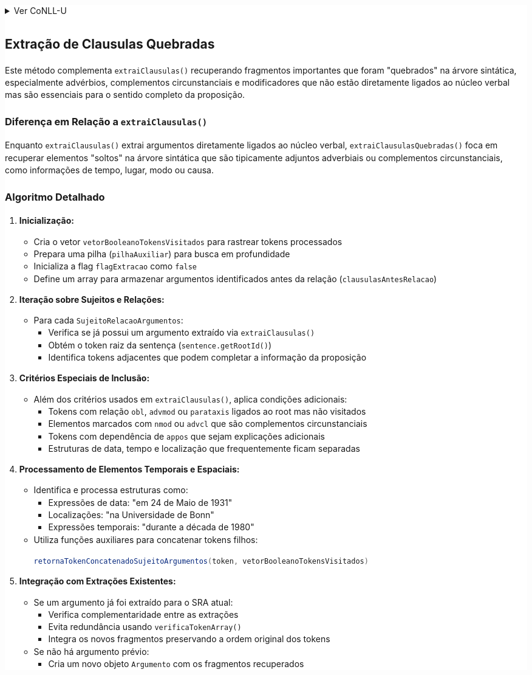 <details><summary>Ver CoNLL-U</summary></details>

## Extração de Clausulas Quebradas

Este método complementa `extraiClausulas()` recuperando fragmentos importantes que foram "quebrados" na árvore sintática, especialmente advérbios, complementos circunstanciais e modificadores que não estão diretamente ligados ao núcleo verbal mas são essenciais para o sentido completo da proposição.

### Diferença em Relação a `extraiClausulas()`
Enquanto `extraiClausulas()` extrai argumentos diretamente ligados ao núcleo verbal, `extraiClausulasQuebradas()` foca em recuperar elementos "soltos" na árvore sintática que são tipicamente adjuntos adverbiais ou complementos circunstanciais, como informações de tempo, lugar, modo ou causa.

### Algoritmo Detalhado

1. **Inicialização:**
    - Cria o vetor `vetorBooleanoTokensVisitados` para rastrear tokens processados
    - Prepara uma pilha (`pilhaAuxiliar`) para busca em profundidade
    - Inicializa a flag `flagExtracao` como `false`
    - Define um array para armazenar argumentos identificados antes da relação (`clausulasAntesRelacao`)

2. **Iteração sobre Sujeitos e Relações:**
    - Para cada `SujeitoRelacaoArgumentos`:
        - Verifica se já possui um argumento extraído via `extraiClausulas()`
        - Obtém o token raiz da sentença (`sentence.getRootId()`)
        - Identifica tokens adjacentes que podem completar a informação da proposição

3. **Critérios Especiais de Inclusão:**
    - Além dos critérios usados em `extraiClausulas()`, aplica condições adicionais:
        - Tokens com relação `obl`, `advmod` ou `parataxis` ligados ao root mas não visitados
        - Elementos marcados com `nmod` ou `advcl` que são complementos circunstanciais
        - Tokens com dependência de `appos` que sejam explicações adicionais
        - Estruturas de data, tempo e localização que frequentemente ficam separadas

4. **Processamento de Elementos Temporais e Espaciais:**
    - Identifica e processa estruturas como:
        - Expressões de data: "em 24 de Maio de 1931"
        - Localizações: "na Universidade de Bonn"
        - Expressões temporais: "durante a década de 1980"
    - Utiliza funções auxiliares para concatenar tokens filhos:
      ```java
      retornaTokenConcatenadoSujeitoArgumentos(token, vetorBooleanoTokensVisitados)
      ```

5. **Integração com Extrações Existentes:**
    - Se um argumento já foi extraído para o SRA atual:
        - Verifica complementaridade entre as extrações
        - Evita redundância usando `verificaTokenArray()`
        - Integra os novos fragmentos preservando a ordem original dos tokens
    - Se não há argumento prévio:
        - Cria um novo objeto `Argumento` com os fragmentos recuperados
